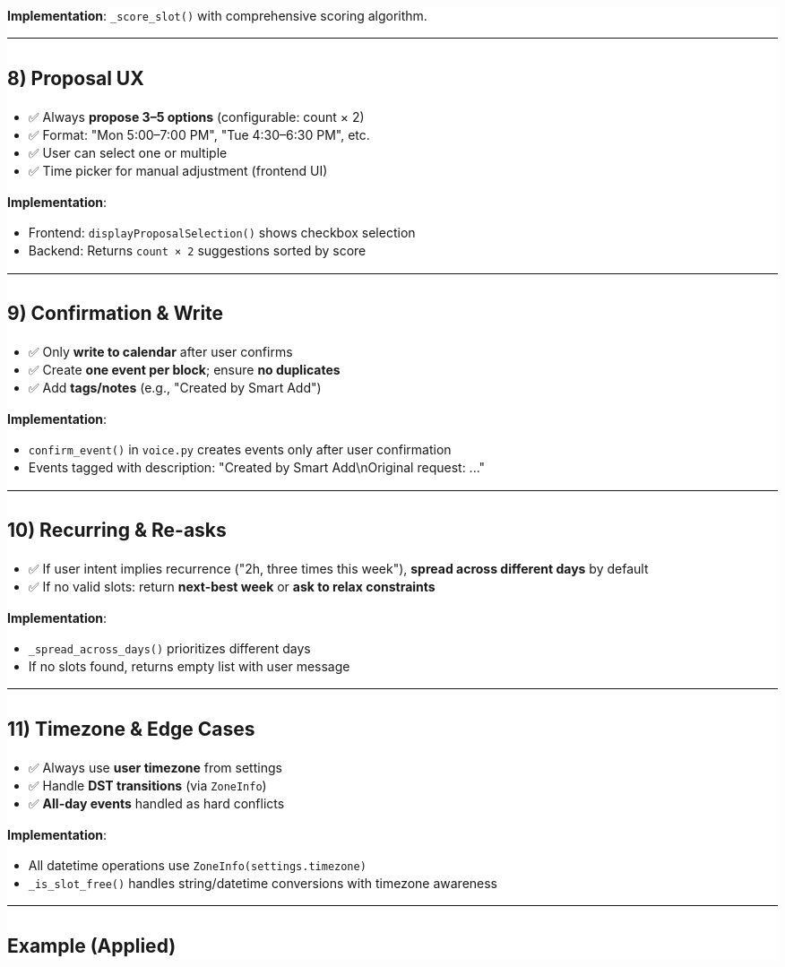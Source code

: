 **Implementation**: `_score_slot()` with comprehensive scoring algorithm.

---

## 8) Proposal UX

* ✅ Always **propose 3–5 options** (configurable: count × 2)
* ✅ Format: "Mon 5:00–7:00 PM", "Tue 4:30–6:30 PM", etc.
* ✅ User can select one or multiple
* ✅ Time picker for manual adjustment (frontend UI)

**Implementation**:
- Frontend: `displayProposalSelection()` shows checkbox selection
- Backend: Returns `count × 2` suggestions sorted by score

---

## 9) Confirmation & Write

* ✅ Only **write to calendar** after user confirms
* ✅ Create **one event per block**; ensure **no duplicates**
* ✅ Add **tags/notes** (e.g., "Created by Smart Add")

**Implementation**:
- `confirm_event()` in `voice.py` creates events only after user confirmation
- Events tagged with description: "Created by Smart Add\nOriginal request: ..."

---

## 10) Recurring & Re-asks

* ✅ If user intent implies recurrence ("2h, three times this week"), **spread across different days** by default
* ✅ If no valid slots: return **next-best week** or **ask to relax constraints**

**Implementation**:
- `_spread_across_days()` prioritizes different days
- If no slots found, returns empty list with user message

---

## 11) Timezone & Edge Cases

* ✅ Always use **user timezone** from settings
* ✅ Handle **DST transitions** (via `ZoneInfo`)
* ✅ **All-day events** handled as hard conflicts

**Implementation**:
- All datetime operations use `ZoneInfo(settings.timezone)`
- `_is_slot_free()` handles string/datetime conversions with timezone awareness

---

## Example (Applied)
